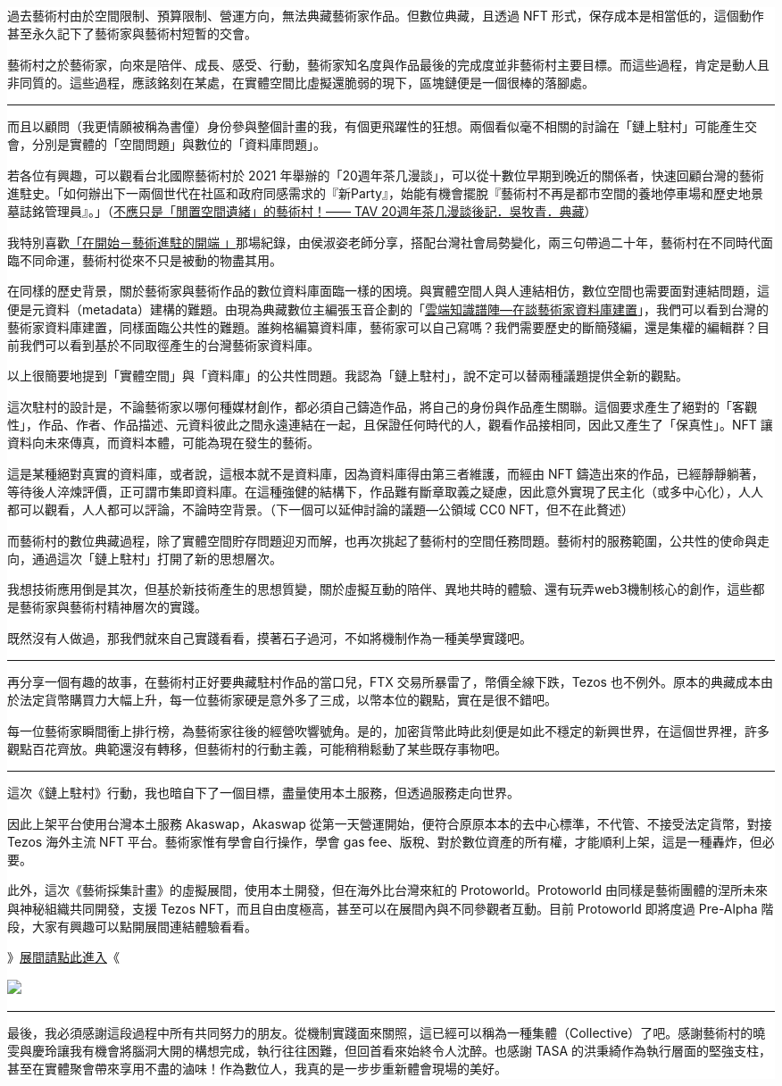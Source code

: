過去藝術村由於空間限制、預算限制、營運方向，無法典藏藝術家作品。但數位典藏，且透過 NFT 形式，保存成本是相當低的，這個動作甚至永久記下了藝術家與藝術村短暫的交會。

藝術村之於藝術家，向來是陪伴、成長、感受、行動，藝術家知名度與作品最後的完成度並非藝術村主要目標。而這些過程，肯定是動人且非同質的。這些過程，應該銘刻在某處，在實體空間比虛擬還脆弱的現下，區塊鏈便是一個很棒的落腳處。​

* * *

而且以顧問（我更情願被稱為書僮）身份參與整個計畫的我，有個更飛躍性的狂想。兩個看似毫不相關的討論在「鏈上駐村」可能產生交會，分別是實體的「空間問題」與數位的「資料庫問題」。​

若各位有興趣，可以觀看台北國際藝術村於 2021 年舉辦的「20週年茶几漫談」，可以從十數位早期到晚近的關係者，快速回顧台灣的藝術進駐史。「如何辦出下一兩個世代在社區和政府同感需求的『新Party』，始能有機會擺脫『藝術村不再是都市空間的養地停車場和歷史地景墓誌銘管理員』。」（[不應只是「閒置空間遺緒」的藝術村！—— TAV 20週年茶几漫談後記．吳牧青．典藏](https://artouch.com/art-views/review/content-54407.html)）

我特別喜歡[「在開始－藝術進駐的開端 」](https://www.facebook.com/events/1710583249127428/1710583255794094/)那場紀錄，由侯淑姿老師分享，搭配台灣社會局勢變化，兩三句帶過二十年，藝術村在不同時代面臨不同命運，藝術村從來不只是被動的物盡其用。​

在同樣的歷史背景，關於藝術家與藝術作品的數位資料庫面臨一樣的困境。與實體空間人與人連結相仿，數位空間也需要面對連結問題，這便是元資料（metadata）建構的難題。由現為典藏數位主編張玉音企劃的「[雲端知識譜陣—在談藝術家資料庫建置](https://yuyin2016.wordpress.com/2016/12/30/%E3%80%90%E5%B0%88%E9%A1%8C%E4%BC%81%E7%95%AB%E3%80%91%E9%9B%B2%E7%AB%AF%E7%9F%A5%E8%AD%98%E9%99%A3%E8%AD%9C-%E5%86%8D%E8%AB%87%E8%97%9D%E8%A1%93%E8%B3%87%E6%96%99%E5%BA%AB%E5%BB%BA%E7%BD%AE/)」，我們可以看到台灣的藝術家資料庫建置，同樣面臨公共性的難題。誰夠格編纂資料庫，藝術家可以自己寫嗎？我們需要歷史的斷簡殘編，還是集權的編輯群？目前我們可以看到基於不同取徑產生的台灣藝術家資料庫。

以上很簡要地提到「實體空間」與「資料庫」的公共性問題。我認為「鏈上駐村」，說不定可以替兩種議題提供全新的觀點。

這次駐村的設計是，不論藝術家以哪何種媒材創作，都必須自己鑄造作品，將自己的身份與作品產生關聯。這個要求產生了絕對的「客觀性」，作品、作者、作品描述、元資料彼此之間永遠連結在一起，且保證任何時代的人，觀看作品接相同，因此又產生了「保真性」。NFT 讓資料向未來傳真，而資料本體，可能為現在發生的藝術。

​這是某種絕對真實的資料庫，或者說，這根本就不是資料庫，因為資料庫得由第三者維護，而經由 NFT 鑄造出來的作品，已經靜靜躺著，等待後人淬煉評價，正可謂市集即資料庫。在這種強健的結構下，作品難有斷章取義之疑慮，因此意外實現了民主化（或多中心化），人人都可以觀看，人人都可以評論，不論時空背景。（下一個可以延伸討論的議題—公領域 CC0 NFT，但不在此贅述）

而藝術村的數位典藏過程，除了實體空間貯存問題迎刃而解，也再次挑起了藝術村的空間任務問題。藝術村的服務範圍，公共性的使命與走向，通過這次「鏈上駐村」打開了新的思想層次。

我想技術應用倒是其次，但基於新技術產生的思想質變，關於虛擬互動的陪伴、異地共時的體驗、還有玩弄web3機制核心的創作，這些都是藝術家與藝術村精神層次的實踐。

既然沒有人做過，那我們就來自己實踐看看，摸著石子過河，不如將機制作為一種美學實踐吧。​

* * *

再分享一個有趣的故事，在藝術村正好要典藏駐村作品的當口兒，FTX 交易所暴雷了，幣價全線下跌，Tezos 也不例外。原本的典藏成本由於法定貨幣購買力大幅上升，每一位藝術家硬是意外多了三成，以幣本位的觀點，實在是很不錯吧。

每一位藝術家瞬間衝上排行榜，為藝術家往後的經營吹響號角。是的，加密貨幣此時此刻便是如此不穩定的新興世界，在這個世界裡，許多觀點百花齊放。典範還沒有轉移，但藝術村的行動主義，可能稍稍鬆動了某些既存事物吧。

* * *

這次《鏈上駐村》行動，我也暗自下了一個目標，盡量使用本土服務，但透過服務走向世界。

因此上架平台使用台灣本土服務 Akaswap，Akaswap 從第一天營運開始，便符合原原本本的去中心標準，不代管、不接受法定貨幣，對接 Tezos 海外主流 NFT 平台。藝術家惟有學會自行操作，學會 gas fee、版稅、對於數位資產的所有權，才能順利上架，這是一種轟炸，但必要。

此外，這次《藝術採集計畫》的虛擬展間，使用本土開發，但在海外比台灣來紅的 Protoworld。Protoworld 由同樣是藝術團體的涅所未來與神秘組織共同開發，支援 Tezos NFT，而且自由度極高，甚至可以在展間內與不同參觀者互動。目前 Protoworld 即將度過 Pre-Alpha 階段，大家有興趣可以點開展間連結體驗看看。

》[展間請點此進入](https://protoworld.io/taipeiArtistVillage)《

 ![](https://assets.matters.news/embed/9c4a78ae-fc7c-4605-a41b-30db3cb5860f.png)

* * *

最後，我必須感謝這段過程中所有共同努力的朋友。從機制實踐面來關照，這已經可以稱為一種集體（Collective）了吧。感謝藝術村的曉雯與慶玲讓我有機會將腦洞大開的構想完成，執行往往困難，但回首看來始終令人沈醉。也感謝 TASA 的洪秉綺作為執行層面的堅強支柱，甚至在實體聚會帶來享用不盡的滷味！作為數位人，我真的是一步步重新體會現場的美好。​
